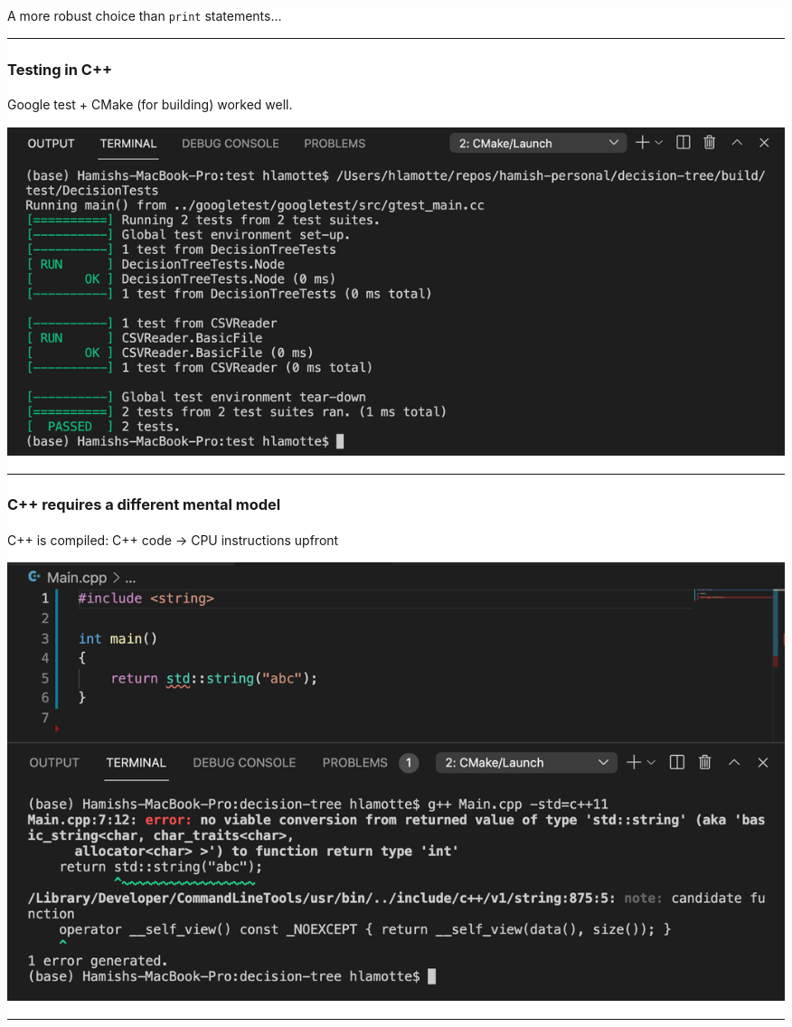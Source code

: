 A more robust choice than `print` statements...

---
### Testing in C++
Google test + CMake (for building) worked well.

![h:400](assets/testing.png)

---
### C++ requires a different mental model
C++ is compiled: 
C++ code -> CPU instructions upfront

![h:400](assets/type_compiler_error.png)

---